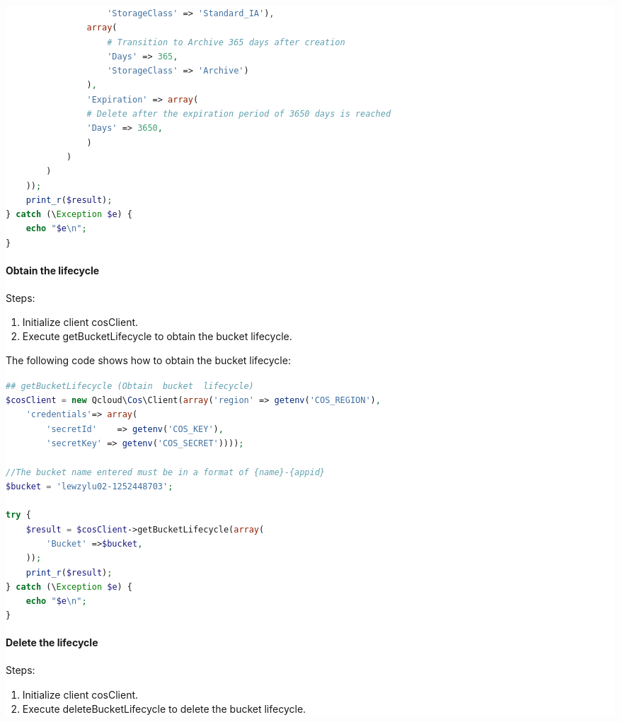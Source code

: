 ```php
                    'StorageClass' => 'Standard_IA'),
                array(
                    # Transition to Archive 365 days after creation
                    'Days' => 365,
                    'StorageClass' => 'Archive')
                ),
                'Expiration' => array(
                # Delete after the expiration period of 3650 days is reached
                'Days' => 3650,
                )
            )
        )
    ));
    print_r($result);
} catch (\Exception $e) {
    echo "$e\n";
}
```

#### Obtain the lifecycle
Steps:

1. Initialize client cosClient.
2. Execute getBucketLifecycle to obtain the bucket lifecycle.

The following code shows how to obtain the bucket lifecycle:

```php
## getBucketLifecycle (Obtain  bucket  lifecycle)
$cosClient = new Qcloud\Cos\Client(array('region' => getenv('COS_REGION'),
    'credentials'=> array(
        'secretId'    => getenv('COS_KEY'),
        'secretKey' => getenv('COS_SECRET'))));

//The bucket name entered must be in a format of {name}-{appid}
$bucket = 'lewzylu02-1252448703';

try {
    $result = $cosClient->getBucketLifecycle(array(
        'Bucket' =>$bucket,
    ));
    print_r($result);
} catch (\Exception $e) {
    echo "$e\n";
}
```

#### Delete the lifecycle
Steps:

1. Initialize client cosClient.
2. Execute deleteBucketLifecycle to delete the bucket lifecycle.
